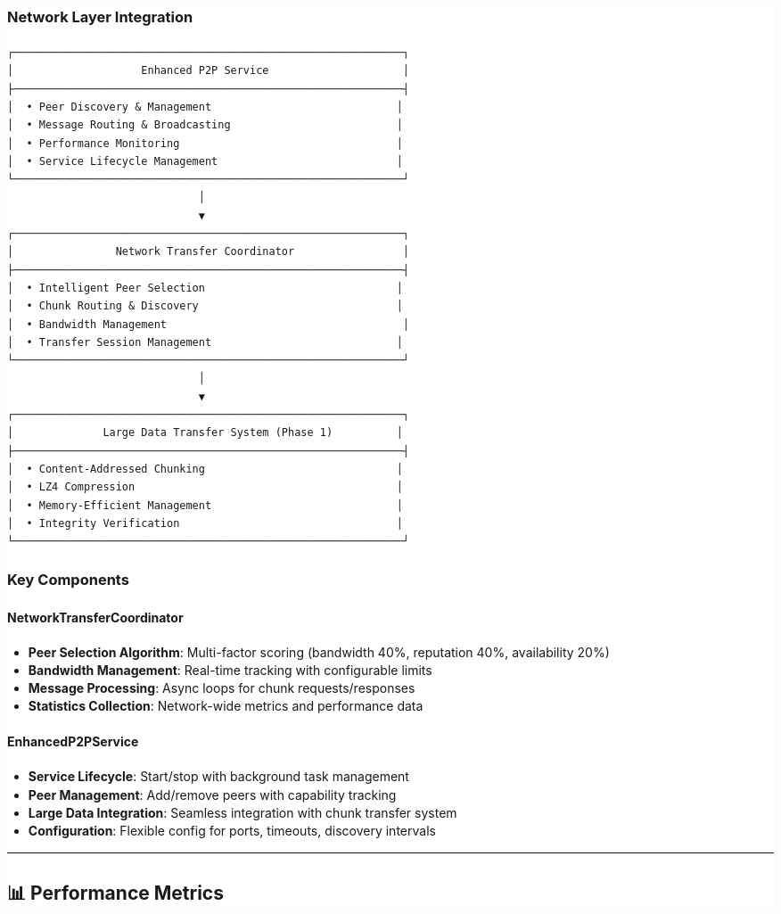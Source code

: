 ### Network Layer Integration
```
┌─────────────────────────────────────────────────────────────┐
│                    Enhanced P2P Service                     │
├─────────────────────────────────────────────────────────────┤
│  • Peer Discovery & Management                             │
│  • Message Routing & Broadcasting                          │
│  • Performance Monitoring                                  │
│  • Service Lifecycle Management                            │
└─────────────────────────────────────────────────────────────┘
                              │
                              ▼
┌─────────────────────────────────────────────────────────────┐
│                Network Transfer Coordinator                 │
├─────────────────────────────────────────────────────────────┤
│  • Intelligent Peer Selection                              │
│  • Chunk Routing & Discovery                               │
│  • Bandwidth Management                                     │
│  • Transfer Session Management                             │
└─────────────────────────────────────────────────────────────┘
                              │
                              ▼
┌─────────────────────────────────────────────────────────────┐
│              Large Data Transfer System (Phase 1)          │
├─────────────────────────────────────────────────────────────┤
│  • Content-Addressed Chunking                              │
│  • LZ4 Compression                                         │
│  • Memory-Efficient Management                             │
│  • Integrity Verification                                  │
└─────────────────────────────────────────────────────────────┘
```

### Key Components

#### NetworkTransferCoordinator
- **Peer Selection Algorithm**: Multi-factor scoring (bandwidth 40%, reputation 40%, availability 20%)
- **Bandwidth Management**: Real-time tracking with configurable limits
- **Message Processing**: Async loops for chunk requests/responses
- **Statistics Collection**: Network-wide metrics and performance data

#### EnhancedP2PService
- **Service Lifecycle**: Start/stop with background task management
- **Peer Management**: Add/remove peers with capability tracking
- **Large Data Integration**: Seamless integration with chunk transfer system
- **Configuration**: Flexible config for ports, timeouts, discovery intervals

---

## 📊 Performance Metrics
